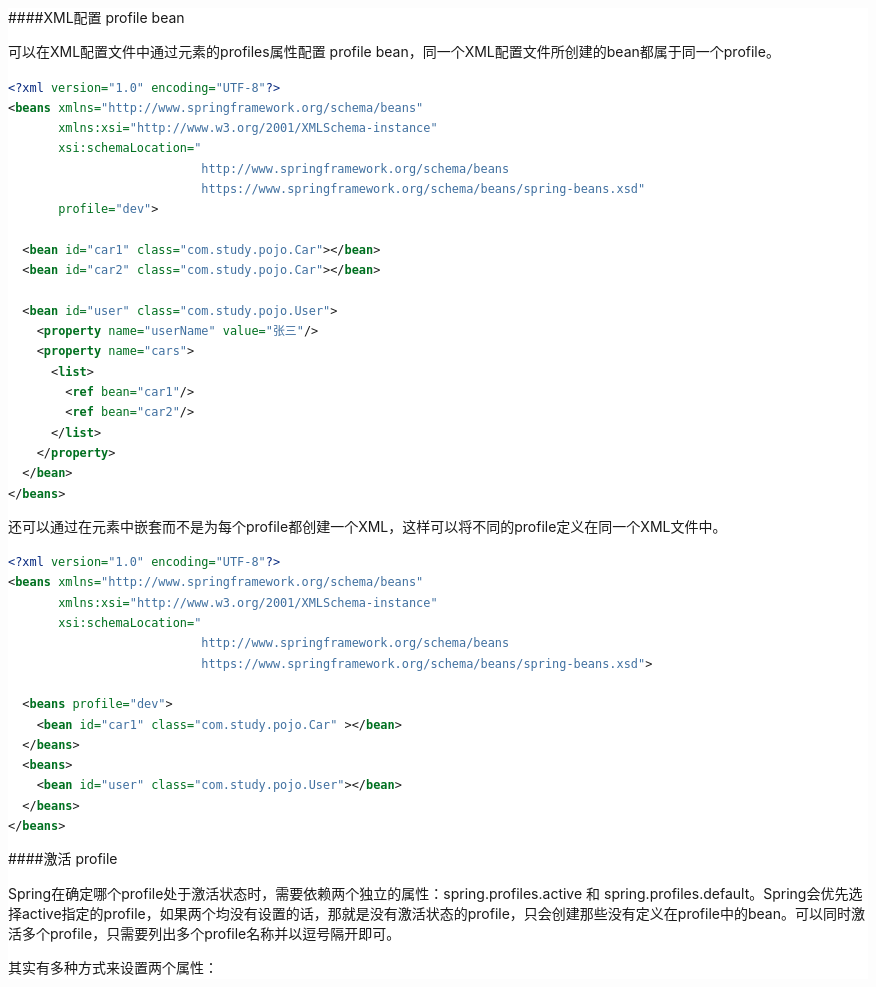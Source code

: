 ####XML配置 profile bean

可以在XML配置文件中通过<beans>元素的profiles属性配置 profile bean，同一个XML配置文件所创建的bean都属于同一个profile。

```xml
<?xml version="1.0" encoding="UTF-8"?>
<beans xmlns="http://www.springframework.org/schema/beans"
       xmlns:xsi="http://www.w3.org/2001/XMLSchema-instance"
       xsi:schemaLocation="
                           http://www.springframework.org/schema/beans
                           https://www.springframework.org/schema/beans/spring-beans.xsd"
       profile="dev">

  <bean id="car1" class="com.study.pojo.Car"></bean>
  <bean id="car2" class="com.study.pojo.Car"></bean>

  <bean id="user" class="com.study.pojo.User">
    <property name="userName" value="张三"/>
    <property name="cars">
      <list>
        <ref bean="car1"/>
        <ref bean="car2"/>
      </list>
    </property>
  </bean>
</beans>
```

还可以通过在<beans>元素中嵌套<beans>而不是为每个profile都创建一个XML，这样可以将不同的profile定义在同一个XML文件中。

```xml
<?xml version="1.0" encoding="UTF-8"?>
<beans xmlns="http://www.springframework.org/schema/beans"
       xmlns:xsi="http://www.w3.org/2001/XMLSchema-instance"
       xsi:schemaLocation="
                           http://www.springframework.org/schema/beans
                           https://www.springframework.org/schema/beans/spring-beans.xsd">

  <beans profile="dev">
    <bean id="car1" class="com.study.pojo.Car" ></bean>
  </beans>
  <beans>
    <bean id="user" class="com.study.pojo.User"></bean>
  </beans>
</beans>
```

####激活 profile

Spring在确定哪个profile处于激活状态时，需要依赖两个独立的属性：spring.profiles.active 和 spring.profiles.default。Spring会优先选择active指定的profile，如果两个均没有设置的话，那就是没有激活状态的profile，只会创建那些没有定义在profile中的bean。可以同时激活多个profile，只需要列出多个profile名称并以逗号隔开即可。

其实有多种方式来设置两个属性：
